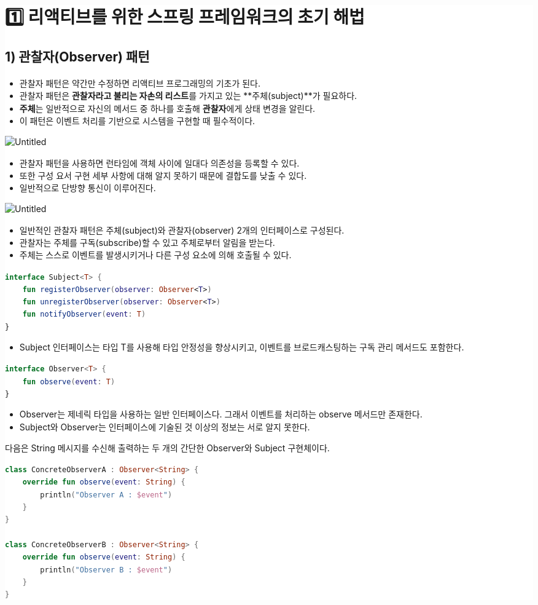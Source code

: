 # 1️⃣ 리액티브를 위한 스프링 프레임워크의 초기 해법

## 1) 관찰자(Observer) 패턴

- 관찰자 패턴은 약간만 수정하면 리액티브 프로그래밍의 기초가 된다.
- 관찰자 패턴은 **관찰자라고 불리는 자손의 리스트**를 가지고 있는 **주체(subject)**가 필요하다.
- **주체**는 일반적으로 자신의 메서드 중 하나를 호출해 **관찰자**에게 상태 변경을 알린다.
- 이 패턴은 이벤트 처리를 기반으로 시스템을 구현할 때 필수적이다.

![Untitled](https://s3-us-west-2.amazonaws.com/secure.notion-static.com/df5f642c-a38a-4a7a-a1b7-855c2686798f/Untitled.png)

- 관찰자 패턴을 사용하면 런타임에 객체 사이에 일대다 의존성을 등록할 수 있다.
- 또한 구성 요서 구현 세부 사항에 대해 알지 못하기 때문에 결합도를 낮출 수 있다.
- 일반적으로 단방향 통신이 이루어진다.

![Untitled](https://s3-us-west-2.amazonaws.com/secure.notion-static.com/7157acce-d8f2-436d-ac5c-82df7afae7eb/Untitled.png)

- 일반적인 관찰자 패턴은 주체(subject)와 관찰자(observer) 2개의 인터페이스로 구성된다.
- 관찰자는 주체를 구독(subscribe)할 수 있고 주체로부터 알림을 받는다.
- 주체는 스스로 이벤트를 발생시키거나 다른 구성 요소에 의해 호출될 수 있다.

```kotlin
interface Subject<T> {
    fun registerObserver(observer: Observer<T>)
    fun unregisterObserver(observer: Observer<T>)
    fun notifyObserver(event: T)
}
```

- Subject 인터페이스는 타입 T를 사용해 타입 안정성을 향상시키고, 이벤트를 브로드캐스팅하는 구독 관리 메서드도 포함한다.

```kotlin
interface Observer<T> {
    fun observe(event: T)
}
```

- Observer는 제네릭 타입을 사용하는 일반 인터페이스다. 그래서 이벤트를 처리하는 observe 메서드만 존재한다.
- Subject와 Observer는 인터페이스에 기술된 것 이상의 정보는 서로 알지 못한다.

다음은 String 메시지를 수신해 출력하는 두 개의 간단한 Observer와 Subject 구현체이다.

```kotlin
class ConcreteObserverA : Observer<String> {
    override fun observe(event: String) {
        println("Observer A : $event")
    }
}

class ConcreteObserverB : Observer<String> {
    override fun observe(event: String) {
        println("Observer B : $event")
    }
}
```
